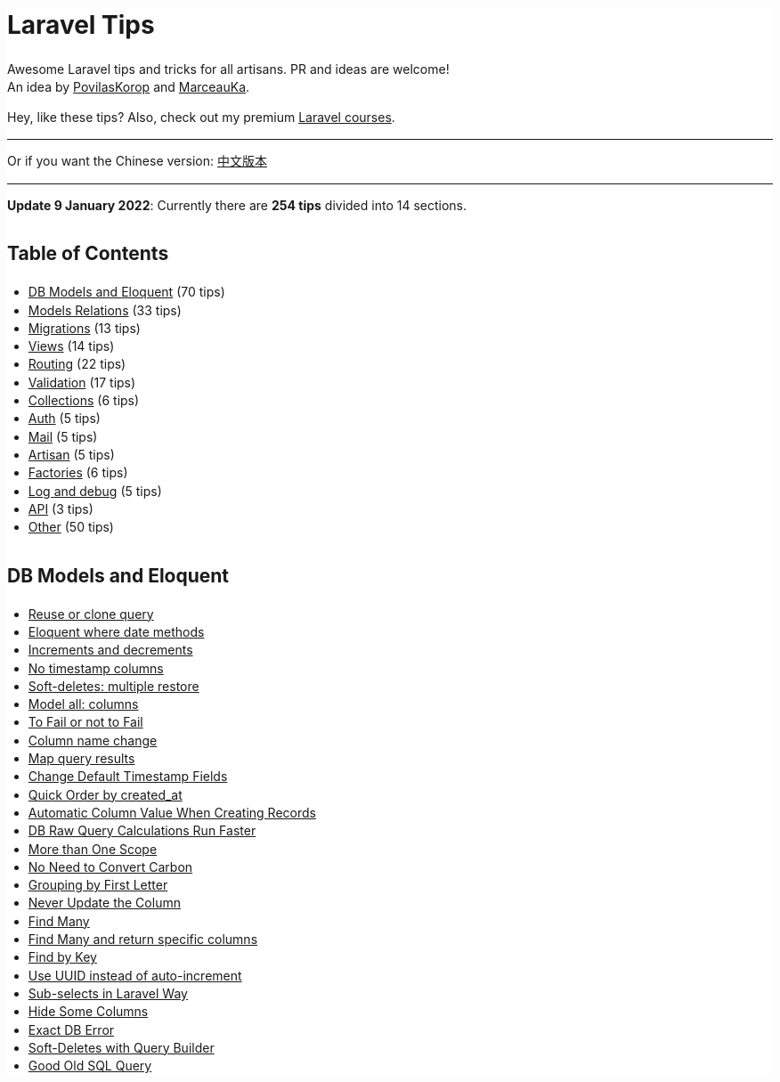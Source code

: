 # Laravel Tips

Awesome Laravel tips and tricks for all artisans. PR and ideas are welcome!  
An idea by [PovilasKorop](https://github.com/PovilasKorop) and [MarceauKa](https://github.com/MarceauKa).

Hey, like these tips? Also, check out my premium [Laravel courses](https://laraveldaily.teachable.com/).

---

Or if you want the Chinese version:
[中文版本](https://github.com/Lysice/laravel-tips-chinese/blob/master/README-zh.md)

---

__Update 9 January 2022__: Currently there are __254 tips__ divided into 14 sections.

## Table of Contents

- [DB Models and Eloquent](DB_Models_and_Eloquent.md) (70 tips)
- [Models Relations](Models_Relations.md) (33 tips)
- [Migrations](Migrations.md) (13 tips)
- [Views](Views.md) (14 tips)
- [Routing](Routing.md) (22 tips)
- [Validation](Validation.md) (17 tips)
- [Collections](Collections.md) (6 tips)
- [Auth](Auth.md) (5 tips)
- [Mail](Mail.md) (5 tips)
- [Artisan](Artisan.md) (5 tips)
- [Factories](Factories.md) (6 tips)
- [Log and debug](Log_and_Debug.md) (5 tips)
- [API](Api.md) (3 tips)
- [Other](Other.md) (50 tips)


## DB Models and Eloquent

- [Reuse or clone query](#reuse-or-clone-query)
- [Eloquent where date methods](#eloquent-where-date-methods)
- [Increments and decrements](#increments-and-decrements)
- [No timestamp columns](#no-timestamp-columns)
- [Soft-deletes: multiple restore](#soft-deletes-multiple-restore)
- [Model all: columns](#model-all-columns)
- [To Fail or not to Fail](#to-fail-or-not-to-fail)
- [Column name change](#column-name-change)
- [Map query results](#map-query-results)
- [Change Default Timestamp Fields](#change-default-timestamp-fields)
- [Quick Order by created_at](#quick-order-by-created_at)
- [Automatic Column Value When Creating Records](#automatic-column-value-when-creating-records)
- [DB Raw Query Calculations Run Faster](#db-raw-query-calculations-run-faster)
- [More than One Scope](#more-than-one-scope)
- [No Need to Convert Carbon](#no-need-to-convert-carbon)
- [Grouping by First Letter](#grouping-by-first-letter)
- [Never Update the Column](#never-update-the-column)
- [Find Many](#find-many)
- [Find Many and return specific columns](#find-many-and-return-specific-columns)
- [Find by Key](#find-by-key)
- [Use UUID instead of auto-increment](#use-uuid-instead-of-auto-increment)
- [Sub-selects in Laravel Way](#sub-selects-in-laravel-way)
- [Hide Some Columns](#hide-some-columns)
- [Exact DB Error](#exact-db-error)
- [Soft-Deletes with Query Builder](#soft-deletes-with-query-builder)
- [Good Old SQL Query](#good-old-sql-query)